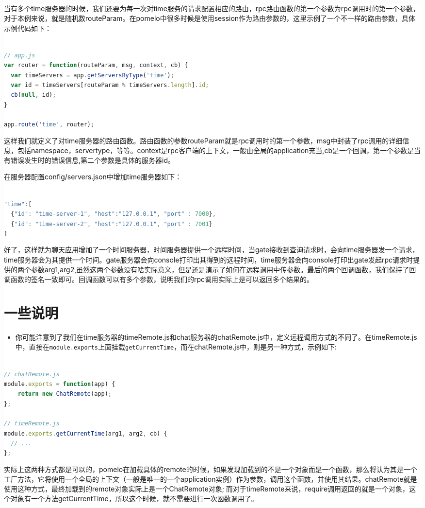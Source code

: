 当有多个time服务器的时候，我们还要为每一次对time服务的请求配置相应的路由，rpc路由函数的第一个参数为rpc调用时的第一个参数，对于本例来说，就是随机数routeParam。在pomelo中很多时候是使用session作为路由参数的，这里示例了一个不一样的路由参数，具体示例代码如下：

```javascript

// app.js
var router = function(routeParam, msg, context, cb) {
  var timeServers = app.getServersByType('time');
  var id = timeServers[routeParam % timeServers.length].id;
  cb(null, id);
}

app.route('time', router);

```

这样我们就定义了对time服务器的路由函数。路由函数的参数routeParam就是rpc调用时的第一个参数，msg中封装了rpc调用的详细信息，包括namespace，servertype，等等。context是rpc客户端的上下文，一般由全局的application充当,cb是一个回调，第一个参数是当有错误发生时的错误信息,第二个参数是具体的服务器id。

在服务器配置config/servers.json中增加time服务器如下：

```javascript

"time":[
  {"id": "time-server-1", "host":"127.0.0.1", "port" : 7000},
  {"id": "time-server-2", "host":"127.0.0.1", "port" : 7001}
]

```

好了，这样就为聊天应用增加了一个时间服务器，时间服务器提供一个远程时间，当gate接收到查询请求时，会向time服务器发一个请求，time服务器会为其提供一个时间。gate服务器会向console打印出其得到的远程时间，time服务器会向console打印出gate发起rpc请求时提供的两个参数arg1,arg2,虽然这两个参数没有啥实际意义，但是还是演示了如何在远程调用中传参数。最后的两个回调函数，我们保持了回调函数的签名一致即可。回调函数可以有多个参数，说明我们的rpc调用实际上是可以返回多个结果的。

一些说明
============

* 你可能注意到了我们在time服务器的timeRemote.js和chat服务器的chatRemote.js中，定义远程调用方式的不同了。在timeRemote.js中，直接在``module.exports``上面挂载``getCurrentTime``，而在chatRemote.js中，则是另一种方式，示例如下:

```javascript

// chatRemote.js
module.exports = function(app) {
	return new ChatRemote(app);
};

// timeRemote.js
module.exports.getCurrentTime(arg1, arg2, cb) {
  // ...
};

```
实际上这两种方式都是可以的，pomelo在加载具体的remote的时候，如果发现加载到的不是一个对象而是一个函数，那么将认为其是一个工厂方法，它将使用一个全局的上下文（一般是唯一的一个application实例）作为参数，调用这个函数，并使用其结果。chatRemote就是使用这种方式，最终加载到的remote对象实际上是一个ChatRemote对象; 而对于timeRemote来说，require调用返回的就是一个对象，这个对象有一个方法getCurrentTime，所以这个时候，就不需要进行一次函数调用了。
